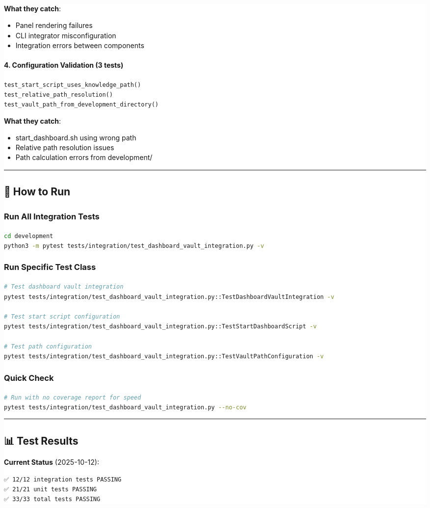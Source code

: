 **What they catch**:
- Panel rendering failures
- CLI integrator misconfiguration
- Integration errors between components

#### 4. Configuration Validation (3 tests)
```python
test_start_script_uses_knowledge_path()
test_relative_path_resolution()
test_vault_path_from_development_directory()
```

**What they catch**:
- start_dashboard.sh using wrong path
- Relative path resolution issues
- Path calculation errors from development/

---

## 🚀 How to Run

### Run All Integration Tests
```bash
cd development
python3 -m pytest tests/integration/test_dashboard_vault_integration.py -v
```

### Run Specific Test Class
```bash
# Test dashboard vault integration
pytest tests/integration/test_dashboard_vault_integration.py::TestDashboardVaultIntegration -v

# Test start script configuration
pytest tests/integration/test_dashboard_vault_integration.py::TestStartDashboardScript -v

# Test path configuration
pytest tests/integration/test_dashboard_vault_integration.py::TestVaultPathConfiguration -v
```

### Quick Check
```bash
# Run with no coverage report for speed
pytest tests/integration/test_dashboard_vault_integration.py --no-cov
```

---

## 📊 Test Results

**Current Status** (2025-10-12):
```
✅ 12/12 integration tests PASSING
✅ 21/21 unit tests PASSING
✅ 33/33 total tests PASSING
```
